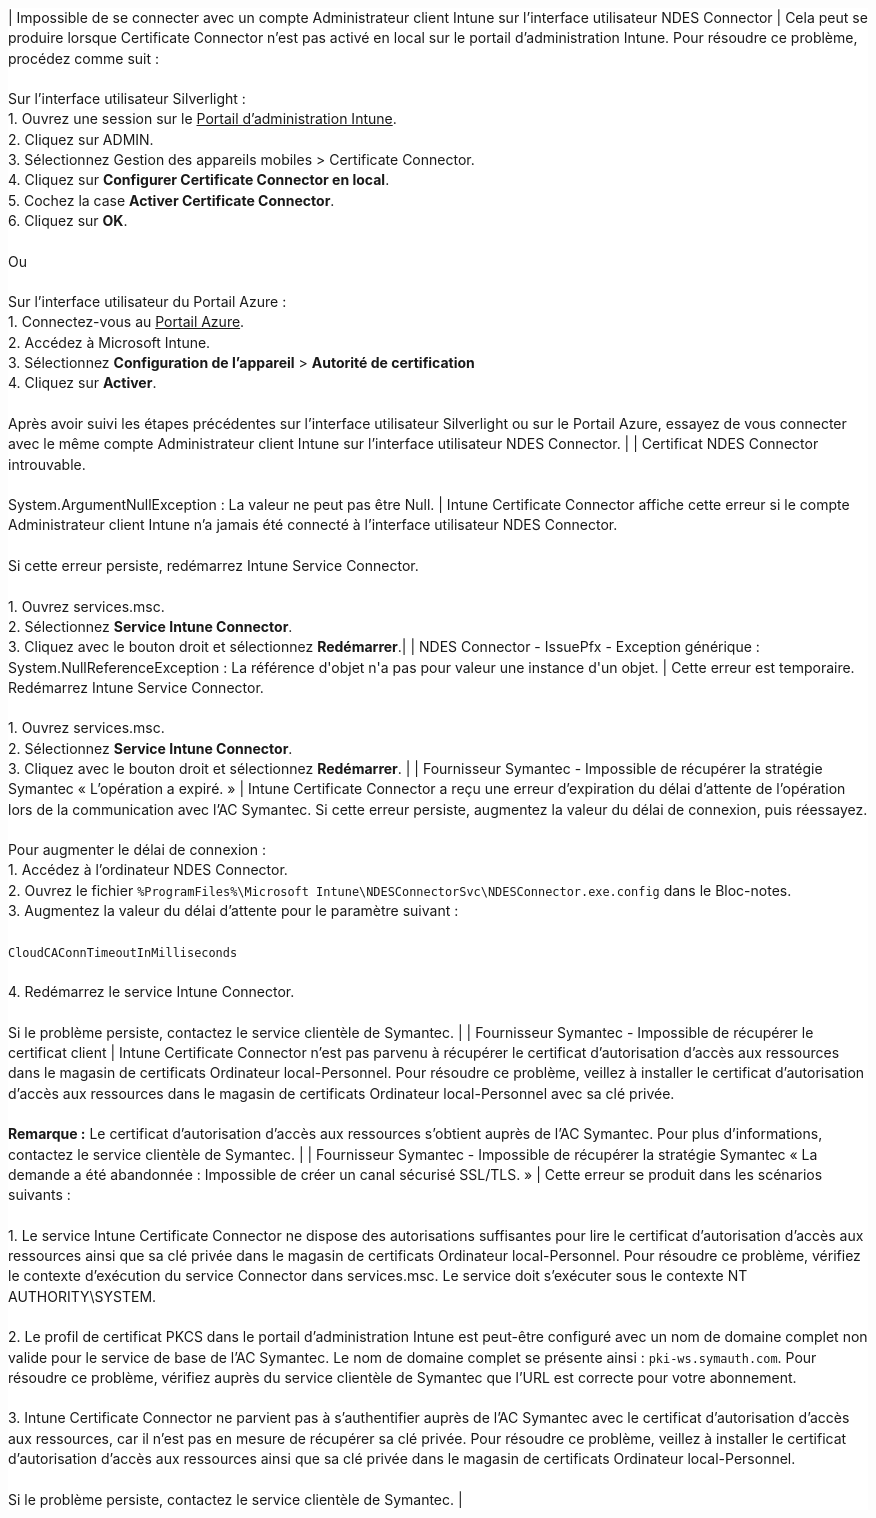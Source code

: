 | Impossible de se connecter avec un compte Administrateur client Intune sur l’interface utilisateur NDES Connector | Cela peut se produire lorsque Certificate Connector n’est pas activé en local sur le portail d’administration Intune. Pour résoudre ce problème, procédez comme suit : <br><br> Sur l’interface utilisateur Silverlight : <br> 1. Ouvrez une session sur le [Portail d’administration Intune](https://admin.manage.microsoft.com). <br> 2. Cliquez sur ADMIN. <br> 3. Sélectionnez Gestion des appareils mobiles > Certificate Connector. <br> 4. Cliquez sur **Configurer Certificate Connector en local**. <br> 5. Cochez la case **Activer Certificate Connector**. <br> 6. Cliquez sur **OK**. <br><br>Ou <br><br> Sur l’interface utilisateur du Portail Azure : <br> 1. Connectez-vous au [Portail Azure](https://portal.azure.com). <br> 2. Accédez à Microsoft Intune. <br> 3. Sélectionnez **Configuration de l’appareil** > **Autorité de certification** <br> 4. Cliquez sur **Activer**. <br><br> Après avoir suivi les étapes précédentes sur l’interface utilisateur Silverlight ou sur le Portail Azure, essayez de vous connecter avec le même compte Administrateur client Intune sur l’interface utilisateur NDES Connector. |
| Certificat NDES Connector introuvable. <br><br> System.ArgumentNullException : La valeur ne peut pas être Null. | Intune Certificate Connector affiche cette erreur si le compte Administrateur client Intune n’a jamais été connecté à l’interface utilisateur NDES Connector. <br><br> Si cette erreur persiste, redémarrez Intune Service Connector. <br><br> 1. Ouvrez services.msc. <br> 2. Sélectionnez **Service Intune Connector**. <br> 3. Cliquez avec le bouton droit et sélectionnez **Redémarrer**.|
| NDES Connector - IssuePfx - Exception générique : <br> System.NullReferenceException : La référence d'objet n'a pas pour valeur une instance d'un objet. | Cette erreur est temporaire. Redémarrez Intune Service Connector. <br><br> 1. Ouvrez services.msc. <br> 2. Sélectionnez **Service Intune Connector**. <br> 3. Cliquez avec le bouton droit et sélectionnez **Redémarrer**. |
| Fournisseur Symantec - Impossible de récupérer la stratégie Symantec « L’opération a expiré. » | Intune Certificate Connector a reçu une erreur d’expiration du délai d’attente de l’opération lors de la communication avec l’AC Symantec. Si cette erreur persiste, augmentez la valeur du délai de connexion, puis réessayez. <br><br> Pour augmenter le délai de connexion : <br> 1. Accédez à l’ordinateur NDES Connector. <br>2. Ouvrez le fichier `%ProgramFiles%\Microsoft Intune\NDESConnectorSvc\NDESConnector.exe.config` dans le Bloc-notes. <br> 3. Augmentez la valeur du délai d’attente pour le paramètre suivant : <br><br> `CloudCAConnTimeoutInMilliseconds` <br><br> 4. Redémarrez le service Intune Connector. <br><br> Si le problème persiste, contactez le service clientèle de Symantec. |
| Fournisseur Symantec - Impossible de récupérer le certificat client | Intune Certificate Connector n’est pas parvenu à récupérer le certificat d’autorisation d’accès aux ressources dans le magasin de certificats Ordinateur local-Personnel. Pour résoudre ce problème, veillez à installer le certificat d’autorisation d’accès aux ressources dans le magasin de certificats Ordinateur local-Personnel avec sa clé privée. <br><br> **Remarque :** Le certificat d’autorisation d’accès aux ressources s’obtient auprès de l’AC Symantec. Pour plus d’informations, contactez le service clientèle de Symantec. | 
| Fournisseur Symantec - Impossible de récupérer la stratégie Symantec « La demande a été abandonnée : Impossible de créer un canal sécurisé SSL/TLS. » | Cette erreur se produit dans les scénarios suivants : <br><br> 1. Le service Intune Certificate Connector ne dispose des autorisations suffisantes pour lire le certificat d’autorisation d’accès aux ressources ainsi que sa clé privée dans le magasin de certificats Ordinateur local-Personnel. Pour résoudre ce problème, vérifiez le contexte d’exécution du service Connector dans services.msc. Le service doit s’exécuter sous le contexte NT AUTHORITY\SYSTEM. <br><br> 2. Le profil de certificat PKCS dans le portail d’administration Intune est peut-être configuré avec un nom de domaine complet non valide pour le service de base de l’AC Symantec. Le nom de domaine complet se présente ainsi : `pki-ws.symauth.com`. Pour résoudre ce problème, vérifiez auprès du service clientèle de Symantec que l’URL est correcte pour votre abonnement. <br><br> 3. Intune Certificate Connector ne parvient pas à s’authentifier auprès de l’AC Symantec avec le certificat d’autorisation d’accès aux ressources, car il n’est pas en mesure de récupérer sa clé privée. Pour résoudre ce problème, veillez à installer le certificat d’autorisation d’accès aux ressources ainsi que sa clé privée dans le magasin de certificats Ordinateur local-Personnel. <br><br> Si le problème persiste, contactez le service clientèle de Symantec. |